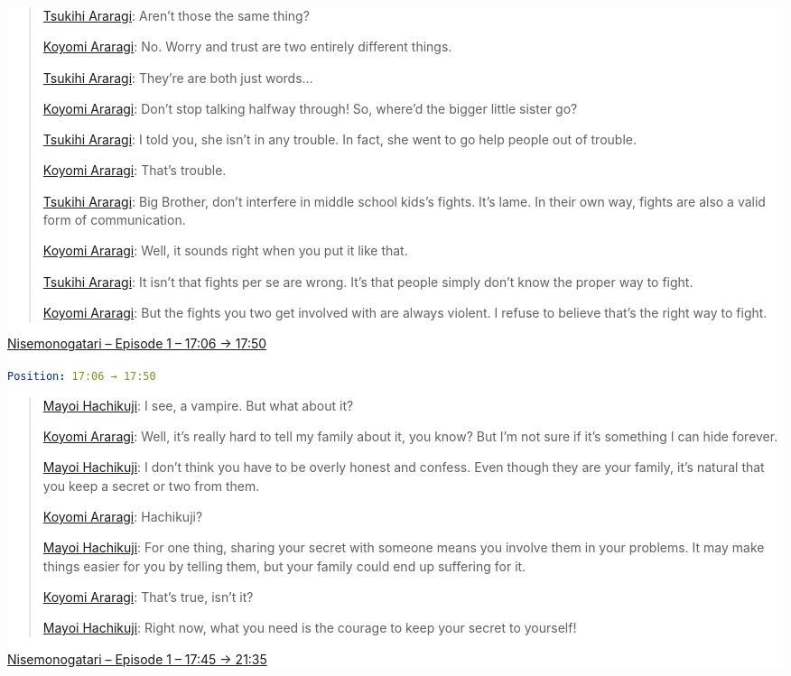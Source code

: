 > [Tsukihi Araragi][]: Aren’t those the same thing?
>
> [Koyomi Araragi][]: No.  Worry and trust are two entirely different things.
>
> [Tsukihi Araragi][]: They’re are both just words…
>
> [Koyomi Araragi][]: Don’t stop talking halfway through!
> So, where’d the bigger little sister go?
>
> [Tsukihi Araragi][]: I told you, she isn’t in any trouble.
> In fact, she went to go help people out of trouble.
>
> [Koyomi Araragi][]: That’s trouble.
>
> [Tsukihi Araragi][]: Big Brother, don’t interfere in middle school kids’s fights.
> It’s lame.  In their own way, fights are also a valid form of communication.
>
> [Koyomi Araragi][]: Well, it sounds right when you put it like that.
>
> [Tsukihi Araragi][]: It isn’t that fights per se are wrong.
> It’s that people simply don’t know the proper way to fight.
>
> [Koyomi Araragi][]: But the fights you two get involved with are always violent.
> I refuse to believe that’s the right way to fight.

[Nisemonogatari – Episode 1 – 17:06 → 17:50](https://github.com/alexherbo2/monogatari-series-citations/raw/master/media/nisemonogatari-01-17:06-17:50.webm)

``` yaml
Position: 17:06 → 17:50
```

> [Mayoi Hachikuji][]: I see, a vampire.
> But what about it?
>
> [Koyomi Araragi][]: Well, it’s really hard to tell my family about it, you know?
> But I’m not sure if it’s something I can hide forever.
>
> [Mayoi Hachikuji][]: I don’t think you have to be overly honest and confess.
> Even though they are your family, it’s natural that you keep a secret or two from them.
>
> [Koyomi Araragi][]: Hachikuji?
>
> [Mayoi Hachikuji][]: For one thing, sharing your secret with someone means you involve them in your problems.
> It may make things easier for you by telling them, but your family could end up suffering for it.
>
> [Koyomi Araragi][]: That’s true, isn’t it?
>
> [Mayoi Hachikuji][]: Right now, what you need is the courage to keep your secret to yourself!

[Nisemonogatari – Episode 1 – 17:45 → 21:35](https://github.com/alexherbo2/monogatari-series-citations/raw/master/media/nisemonogatari-01-17:45-21:35.webm)


[Shaft]: http://shaft-web.co.jp
[Deishuu Kaiki]: https://bakemonogatari.fandom.com/wiki/Deishuu_Kaiki
[Hitagi Senjougahara]: https://bakemonogatari.fandom.com/wiki/Hitagi_Senjougahara
[Karen Araragi]: https://bakemonogatari.fandom.com/wiki/Karen_Araragi
[Koyomi Araragi]: https://bakemonogatari.fandom.com/wiki/Koyomi_Araragi
[Mayoi Hachikuji]: https://bakemonogatari.fandom.com/wiki/Mayoi_Hachikuji
[Meme Oshino]: https://bakemonogatari.fandom.com/wiki/Meme_Oshino
[Nadeko Sengoku]: https://bakemonogatari.fandom.com/wiki/Nadeko_Sengoku
[Rouka Numachi]: https://bakemonogatari.fandom.com/wiki/Rouka_Numachi
[Suruga Kanbaru]: https://bakemonogatari.fandom.com/wiki/Suruga_Kanbaru
[Tsubasa Hanekawa]: https://bakemonogatari.fandom.com/wiki/Tsubasa_Hanekawa
[Tsukihi Araragi]: https://bakemonogatari.fandom.com/wiki/Tsukihi_Araragi
[Yotsugi Ononoki]: https://bakemonogatari.fandom.com/wiki/Yotsugi_Ononoki
